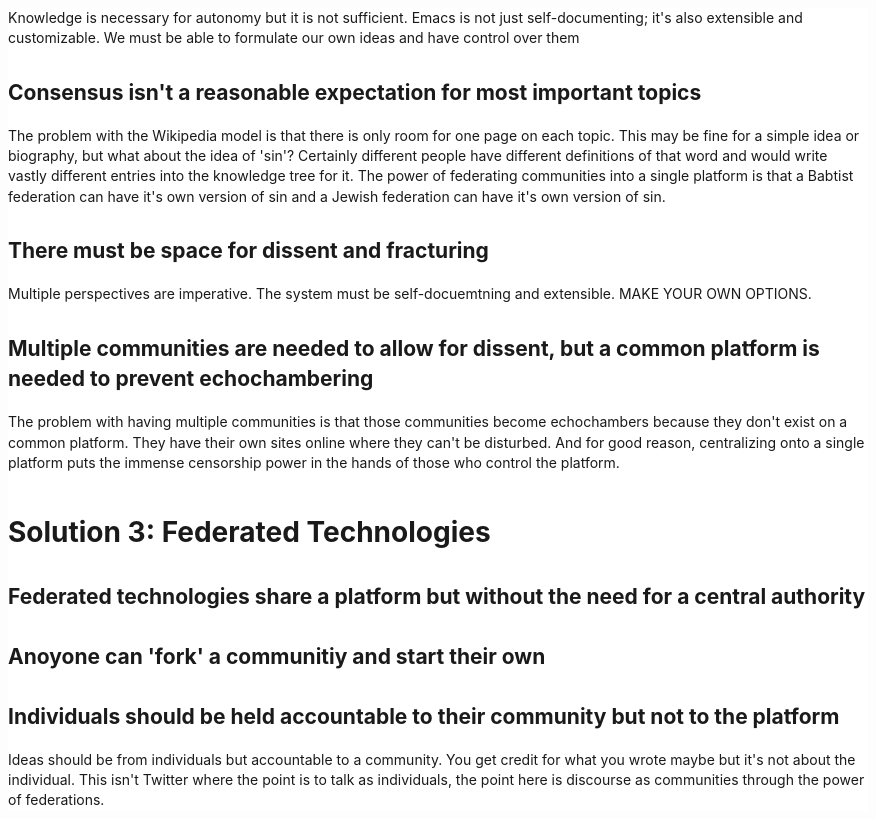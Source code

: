 Knowledge is necessary for autonomy but it is not sufficient.  Emacs
is not just self-documenting; it's also extensible and customizable.
We must be able to formulate our own ideas and have control over them


## Consensus isn't a reasonable expectation for most important topics

The problem with the Wikipedia model is that there is only room for
one page on each topic.  This may be fine for a simple idea or
biography, but what about the idea of 'sin'?  Certainly different
people have different definitions of that word and would write vastly
different entries into the knowledge tree for it.  The power of
federating communities into a single platform is that a Babtist
federation can have it's own version of sin and a Jewish federation
can have it's own version of sin.


## There must be space for dissent and fracturing

Multiple perspectives are imperative. The system must be
self-docuemtning and extensible. MAKE YOUR OWN OPTIONS.


## Multiple communities are needed to allow for dissent, but a common platform is needed to prevent echochambering

The problem with having multiple communities is that those communities
become echochambers because they don't exist on a common platform.
They have their own sites online where they can't be disturbed.  And
for good reason, centralizing onto a single platform puts the immense
censorship power in the hands of those who control the platform.


# Solution 3: Federated Technologies


## Federated technologies share a platform but without the need for a central authority


## Anoyone can 'fork' a communitiy and start their own


## Individuals should be held accountable to their community but not to the platform

Ideas should be from individuals but accountable to a community.
You get credit for what you wrote maybe but it's not about the
individual. This isn't Twitter where the point is to talk as
individuals, the point here is discourse as communities through the
power of federations.
